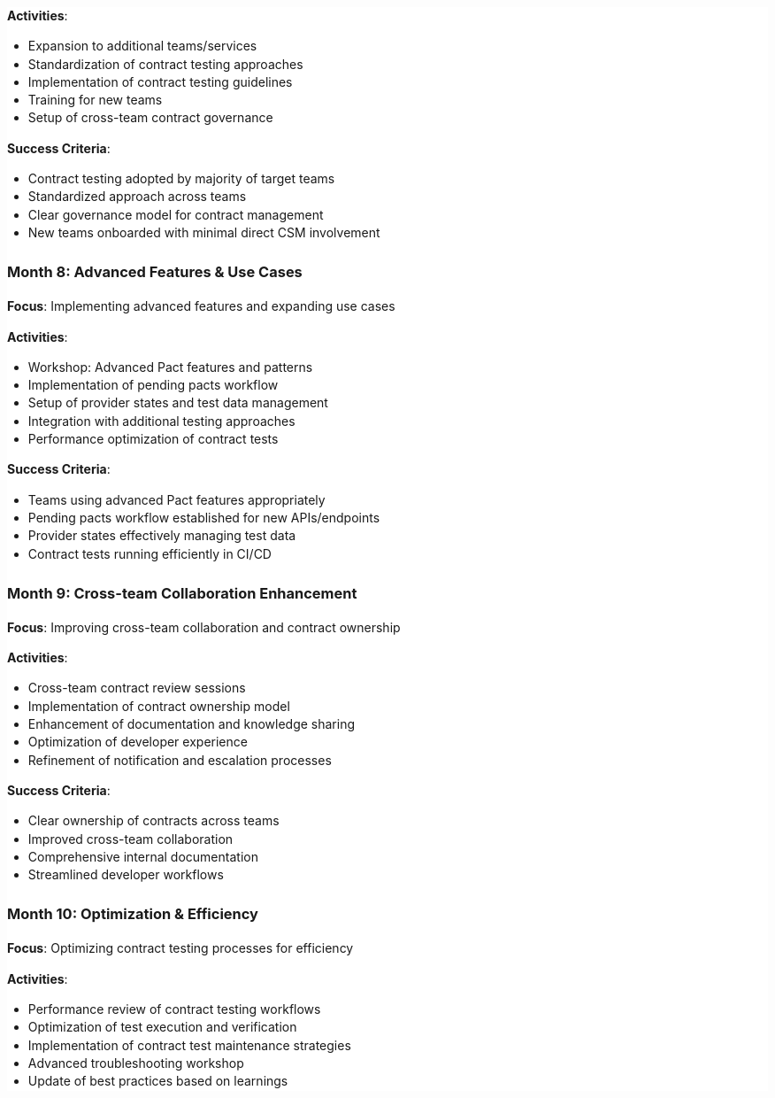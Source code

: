 **Activities**:
- Expansion to additional teams/services
- Standardization of contract testing approaches
- Implementation of contract testing guidelines
- Training for new teams
- Setup of cross-team contract governance

**Success Criteria**:
- Contract testing adopted by majority of target teams
- Standardized approach across teams
- Clear governance model for contract management
- New teams onboarded with minimal direct CSM involvement

### Month 8: Advanced Features & Use Cases
**Focus**: Implementing advanced features and expanding use cases

**Activities**:
- Workshop: Advanced Pact features and patterns
- Implementation of pending pacts workflow
- Setup of provider states and test data management
- Integration with additional testing approaches
- Performance optimization of contract tests

**Success Criteria**:
- Teams using advanced Pact features appropriately
- Pending pacts workflow established for new APIs/endpoints
- Provider states effectively managing test data
- Contract tests running efficiently in CI/CD

### Month 9: Cross-team Collaboration Enhancement
**Focus**: Improving cross-team collaboration and contract ownership

**Activities**:
- Cross-team contract review sessions
- Implementation of contract ownership model
- Enhancement of documentation and knowledge sharing
- Optimization of developer experience
- Refinement of notification and escalation processes

**Success Criteria**:
- Clear ownership of contracts across teams
- Improved cross-team collaboration
- Comprehensive internal documentation
- Streamlined developer workflows

### Month 10: Optimization & Efficiency
**Focus**: Optimizing contract testing processes for efficiency

**Activities**:
- Performance review of contract testing workflows
- Optimization of test execution and verification
- Implementation of contract test maintenance strategies
- Advanced troubleshooting workshop
- Update of best practices based on learnings
